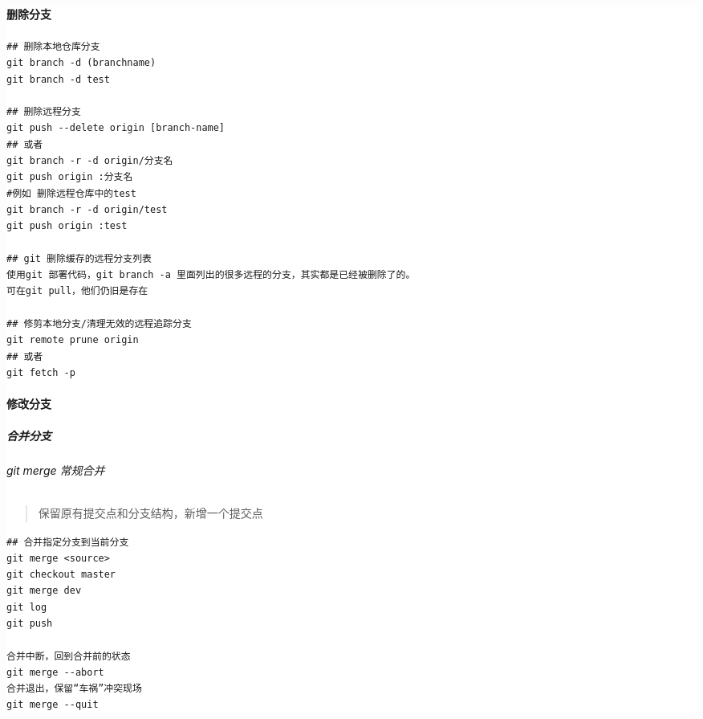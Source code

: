 



#### 删除分支

```shell
## 删除本地仓库分支
git branch -d (branchname)
git branch -d test

## 删除远程分支
git push --delete origin [branch-name]
## 或者
git branch -r -d origin/分支名
git push origin :分支名
#例如 删除远程仓库中的test
git branch -r -d origin/test
git push origin :test

## git 删除缓存的远程分支列表
使用git 部署代码，git branch -a 里面列出的很多远程的分支，其实都是已经被删除了的。
可在git pull，他们仍旧是存在

## 修剪本地分支/清理无效的远程追踪分支
git remote prune origin
## 或者
git fetch -p

```



#### 修改分支

##### 合并分支

###### git merge 常规合并

> 保留原有提交点和分支结构，新增一个提交点

```shell
## 合并指定分支到当前分支
git merge <source>
git checkout master
git merge dev
git log
git push

合并中断，回到合并前的状态
git merge --abort
合并退出，保留“车祸”冲突现场
git merge --quit

```
